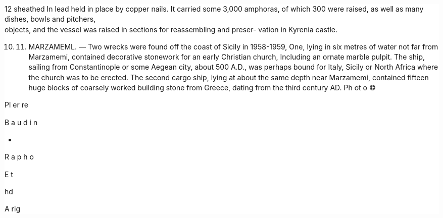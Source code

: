 12 sheathed In lead held in place 
by copper nails. It carried some 
3,000 amphoras, of which 300 
were raised, as well as many 
dishes, bowls and pitchers,   
objects, and the vessel was raised in 
sections for reassembling and preser- 
vation in Kyrenia castle. 
   
10. 11. MARZAMEML. — Two wrecks were 
found off the coast of Sicily in 1958-1959, 
One, lying in six metres of water not far 
from Marzamemi, contained decorative 
stonework for an early Christian church, 
Including an ornate marble pulpit. The 
ship, sailing from Constantinople or some 
Aegean city, about 500 A.D., was perhaps 
bound for Italy, Sicily or North Africa 
where the church was to be erected. The 
second cargo ship, lying at about the 
same depth near Marzamemi, contained 
fifteen huge blocks of coarsely worked 
building stone from Greece, dating from 
the third century AD. Ph
ot
o 
©
 
Pl
er
re
 
B
a
u
d
i
n
 
- 
R
a
p
h
o
 
   
  
E
t
 
hd
 
A 
rig
 